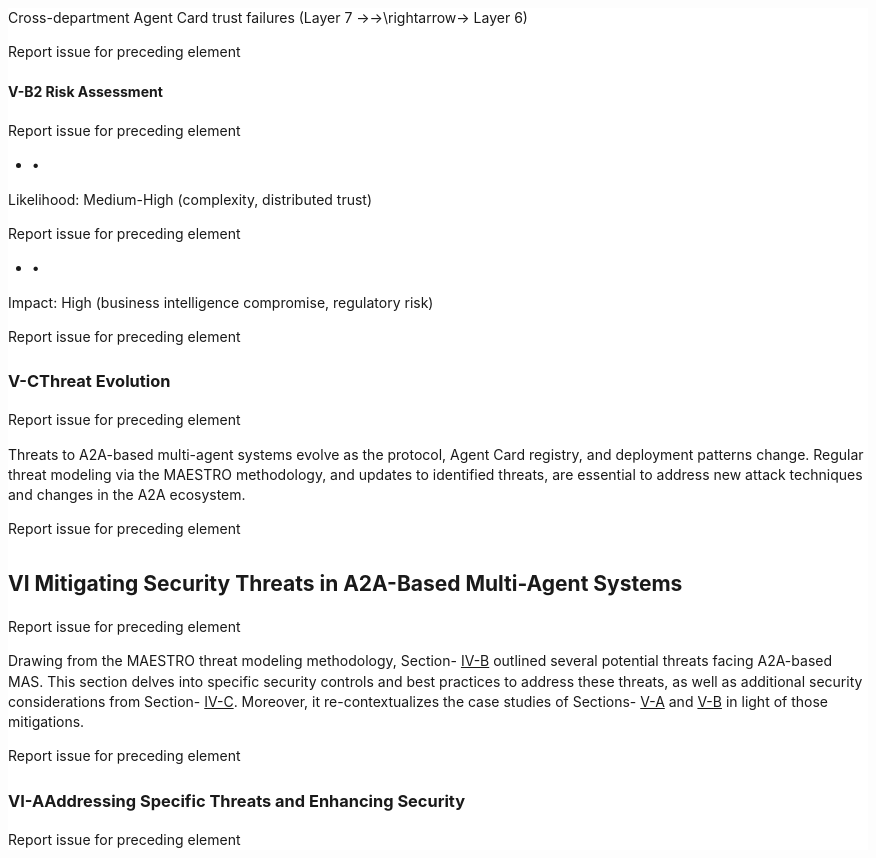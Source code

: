 
Cross-department Agent Card trust failures (Layer 7 →→\\rightarrow→ Layer 6)

Report issue for preceding element


#### V-B2 Risk Assessment

Report issue for preceding element

- •


Likelihood: Medium-High (complexity, distributed trust)

Report issue for preceding element

- •


Impact: High (business intelligence compromise, regulatory risk)

Report issue for preceding element


### V-CThreat Evolution

Report issue for preceding element

Threats to A2A-based multi-agent systems evolve as the protocol, Agent Card registry, and deployment patterns change. Regular threat modeling via the MAESTRO methodology, and updates to identified threats, are essential to address new attack techniques and changes in the A2A ecosystem.

Report issue for preceding element

## VI Mitigating Security Threats in A2A-Based Multi-Agent Systems

Report issue for preceding element

Drawing from the MAESTRO threat modeling methodology, Section- [IV-B](https://arxiv.org/html/2504.16902v1#S4.SS2 "IV-B Common A2A Multi-Agent System Threats ‣ IV Threat Modeling Google A2A based Agentic AI Apps with MAESTRO ‣ Building A Secure Agentic AI Application Leveraging Google’s A2A Protocol") outlined several potential threats facing A2A-based MAS. This section delves into specific security controls and best practices to address these threats, as well as additional security considerations from Section- [IV-C](https://arxiv.org/html/2504.16902v1#S4.SS3 "IV-C Additional Security Considerations ‣ IV Threat Modeling Google A2A based Agentic AI Apps with MAESTRO ‣ Building A Secure Agentic AI Application Leveraging Google’s A2A Protocol"). Moreover, it re-contextualizes the case studies of Sections- [V-A](https://arxiv.org/html/2504.16902v1#S5.SS1 "V-A Case Study 1: Collaborative Document Processing ‣ V Case Study ‣ Building A Secure Agentic AI Application Leveraging Google’s A2A Protocol") and [V-B](https://arxiv.org/html/2504.16902v1#S5.SS2 "V-B Case Study 2: Distributed Data Analysis ‣ V Case Study ‣ Building A Secure Agentic AI Application Leveraging Google’s A2A Protocol") in light of those mitigations.

Report issue for preceding element

### VI-AAddressing Specific Threats and Enhancing Security

Report issue for preceding element
